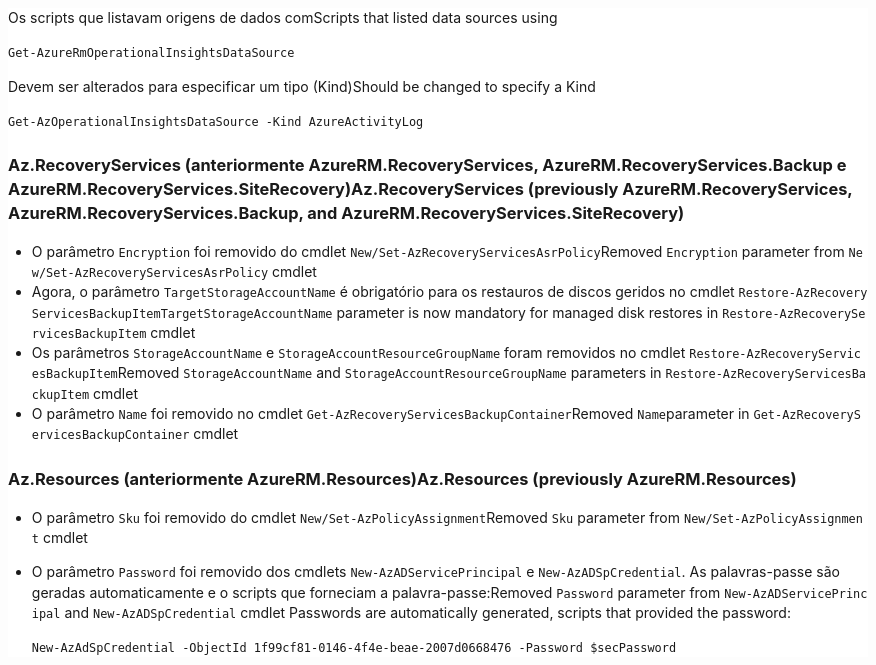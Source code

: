   <span data-ttu-id="b2bd6-268">Os scripts que listavam origens de dados com</span><span class="sxs-lookup"><span data-stu-id="b2bd6-268">Scripts that listed data sources using</span></span>
  ```azurepowershell-interactive
  Get-AzureRmOperationalInsightsDataSource
  ```

  <span data-ttu-id="b2bd6-269">Devem ser alterados para especificar um tipo (Kind)</span><span class="sxs-lookup"><span data-stu-id="b2bd6-269">Should be changed to specify a Kind</span></span>
  ```azurepowershell-interactive
  Get-AzOperationalInsightsDataSource -Kind AzureActivityLog
  ```

### <a name="azrecoveryservices-previously-azurermrecoveryservices-azurermrecoveryservicesbackup-and-azurermrecoveryservicessiterecovery"></a><span data-ttu-id="b2bd6-270">Az.RecoveryServices (anteriormente AzureRM.RecoveryServices, AzureRM.RecoveryServices.Backup e AzureRM.RecoveryServices.SiteRecovery)</span><span class="sxs-lookup"><span data-stu-id="b2bd6-270">Az.RecoveryServices (previously AzureRM.RecoveryServices, AzureRM.RecoveryServices.Backup, and AzureRM.RecoveryServices.SiteRecovery)</span></span>

- <span data-ttu-id="b2bd6-271">O parâmetro `Encryption` foi removido do cmdlet `New/Set-AzRecoveryServicesAsrPolicy`</span><span class="sxs-lookup"><span data-stu-id="b2bd6-271">Removed `Encryption` parameter from `New/Set-AzRecoveryServicesAsrPolicy` cmdlet</span></span>
- <span data-ttu-id="b2bd6-272">Agora, o parâmetro `TargetStorageAccountName` é obrigatório para os restauros de discos geridos no cmdlet `Restore-AzRecoveryServicesBackupItem`</span><span class="sxs-lookup"><span data-stu-id="b2bd6-272">`TargetStorageAccountName` parameter is now mandatory for managed disk restores in `Restore-AzRecoveryServicesBackupItem` cmdlet</span></span>
- <span data-ttu-id="b2bd6-273">Os parâmetros `StorageAccountName` e `StorageAccountResourceGroupName` foram removidos no cmdlet `Restore-AzRecoveryServicesBackupItem`</span><span class="sxs-lookup"><span data-stu-id="b2bd6-273">Removed `StorageAccountName` and `StorageAccountResourceGroupName` parameters in `Restore-AzRecoveryServicesBackupItem` cmdlet</span></span>
- <span data-ttu-id="b2bd6-274">O parâmetro `Name` foi removido no cmdlet `Get-AzRecoveryServicesBackupContainer`</span><span class="sxs-lookup"><span data-stu-id="b2bd6-274">Removed `Name`parameter in `Get-AzRecoveryServicesBackupContainer` cmdlet</span></span>

### <a name="azresources-previously-azurermresources"></a><span data-ttu-id="b2bd6-275">Az.Resources (anteriormente AzureRM.Resources)</span><span class="sxs-lookup"><span data-stu-id="b2bd6-275">Az.Resources (previously AzureRM.Resources)</span></span>

- <span data-ttu-id="b2bd6-276">O parâmetro `Sku` foi removido do cmdlet `New/Set-AzPolicyAssignment`</span><span class="sxs-lookup"><span data-stu-id="b2bd6-276">Removed `Sku` parameter from `New/Set-AzPolicyAssignment` cmdlet</span></span>
- <span data-ttu-id="b2bd6-277">O parâmetro `Password` foi removido dos cmdlets `New-AzADServicePrincipal` e `New-AzADSpCredential`. As palavras-passe são geradas automaticamente e o scripts que forneciam a palavra-passe:</span><span class="sxs-lookup"><span data-stu-id="b2bd6-277">Removed `Password` parameter from `New-AzADServicePrincipal` and `New-AzADSpCredential` cmdlet Passwords are automatically generated, scripts that provided the password:</span></span>

  ```azurepowershell-interactive
  New-AzAdSpCredential -ObjectId 1f99cf81-0146-4f4e-beae-2007d0668476 -Password $secPassword
  ```
